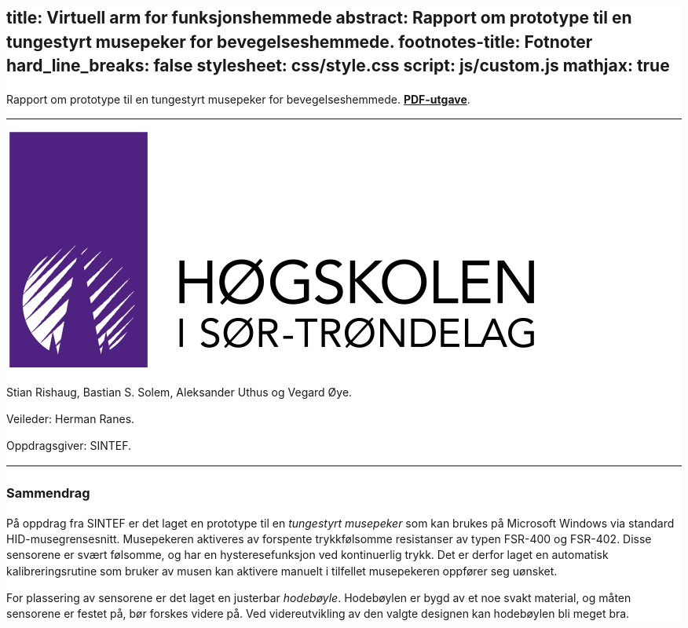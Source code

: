 title: Virtuell arm for funksjonshemmede
abstract: Rapport om prototype til en tungestyrt musepeker for bevegelseshemmede.
footnotes-title: Fotnoter
hard_line_breaks: false
stylesheet: css/style.css
script: js/custom.js
mathjax: true
---

Rapport om prototype til en tungestyrt musepeker for bevegelseshemmede.
**[PDF-utgave](rapport.pdf)**.

---

![](fig/hist-logo.svg)

Stian Rishaug, Bastian S. Solem, Aleksander Uthus og Vegard Øye.

Veileder: Herman Ranes.

Oppdragsgiver: SINTEF.

---

### Sammendrag

På oppdrag fra SINTEF er det laget en prototype til en *tungestyrt
musepeker* som kan brukes på Microsoft Windows via standard
HID-musegrensesnitt. Musepekeren aktiveres av forspente trykkfølsomme
resistanser av typen FSR-400 og FSR-402. Disse sensorene er svært
følsomme, og har en hysteresefunksjon ved kontinuerlig trykk. Det er
derfor laget en automatisk kalibreringsrutine som bruker av musen kan
aktivere manuelt i tilfellet musepekeren oppfører seg uønsket.

For plassering av sensorene er det laget en justerbar *hodebøyle*.
Hodebøylen er bygd av et noe svakt material, og måten sensorene er
festet på, bør forskes videre på. Ved videreutvikling av den valgte
designen kan hodebøylen bli meget bra.
